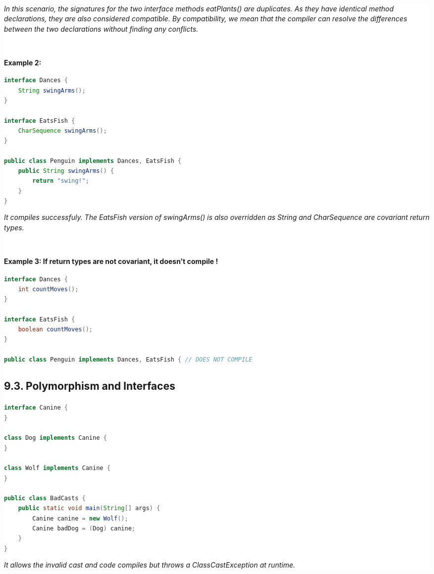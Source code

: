 *In this scenario, the signatures for the two interface methods eatPlants() are duplicates. As they have identical method declarations, they are also considered compatible. By compatibility, we mean that the compiler can resolve the differences between the two declarations without finding any conflicts.*

<br/> 


**Example 2:**
```java
interface Dances {
	String swingArms();
}

interface EatsFish {
	CharSequence swingArms();
}

public class Penguin implements Dances, EatsFish {
	public String swingArms() {
		return "swing!";
	}
}
```  

*It compiles successfuly. The EatsFish version of swingArms() is also
overridden as String and CharSequence are covariant return types.*

<br/> 

**Example 3: If return types are not covariant, it doesn't compile !**

```java
interface Dances {
	int countMoves();
}

interface EatsFish {
	boolean countMoves();
}

public class Penguin implements Dances, EatsFish { // DOES NOT COMPILE
```  

## 9.3. Polymorphism and Interfaces

```java
interface Canine {
}

class Dog implements Canine {
}

class Wolf implements Canine {
}

public class BadCasts {
	public static void main(String[] args) {
		Canine canine = new Wolf();
		Canine badDog = (Dog) canine;
	}
}
```  
*It allows the invalid cast and code compiles but throws a ClassCastException
at runtime.*
